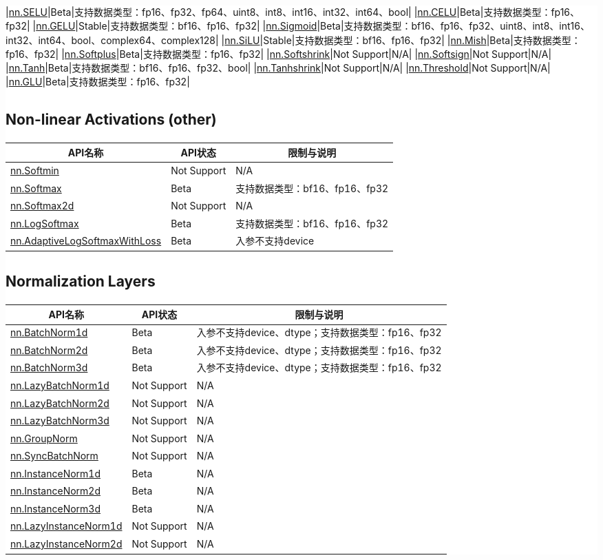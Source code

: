 |[nn.SELU](https://pytorch.org/docs/2.1/generated/torch.nn.SELU.html)|Beta|支持数据类型：fp16、fp32、fp64、uint8、int8、int16、int32、int64、bool|
|[nn.CELU](https://pytorch.org/docs/2.1/generated/torch.nn.CELU.html)|Beta|支持数据类型：fp16、fp32|
|[nn.GELU](https://pytorch.org/docs/2.1/generated/torch.nn.GELU.html)|Stable|支持数据类型：bf16、fp16、fp32|
|[nn.Sigmoid](https://pytorch.org/docs/2.1/generated/torch.nn.Sigmoid.html)|Beta|支持数据类型：bf16、fp16、fp32、uint8、int8、int16、int32、int64、bool、complex64、complex128|
|[nn.SiLU](https://pytorch.org/docs/2.1/generated/torch.nn.SiLU.html)|Stable|支持数据类型：bf16、fp16、fp32|
|[nn.Mish](https://pytorch.org/docs/2.1/generated/torch.nn.Mish.html)|Beta|支持数据类型：fp16、fp32|
|[nn.Softplus](https://pytorch.org/docs/2.1/generated/torch.nn.Softplus.html)|Beta|支持数据类型：fp16、fp32|
|[nn.Softshrink](https://pytorch.org/docs/2.1/generated/torch.nn.Softshrink.html)|Not Support|N/A|
|[nn.Softsign](https://pytorch.org/docs/2.1/generated/torch.nn.Softsign.html)|Not Support|N/A|
|[nn.Tanh](https://pytorch.org/docs/2.1/generated/torch.nn.Tanh.html)|Beta|支持数据类型：bf16、fp16、fp32、bool|
|[nn.Tanhshrink](https://pytorch.org/docs/2.1/generated/torch.nn.Tanhshrink.html)|Not Support|N/A|
|[nn.Threshold](https://pytorch.org/docs/2.1/generated/torch.nn.Threshold.html)|Not Support|N/A|
|[nn.GLU](https://pytorch.org/docs/2.1/generated/torch.nn.GLU.html)|Beta|支持数据类型：fp16、fp32|

## Non-linear Activations (other)

|API名称|API状态|限制与说明|
|-------|-------|---------|
|[nn.Softmin](https://pytorch.org/docs/2.1/generated/torch.nn.Softmin.html)|Not Support|N/A|
|[nn.Softmax](https://pytorch.org/docs/2.1/generated/torch.nn.Softmax.html)|Beta|支持数据类型：bf16、fp16、fp32|
|[nn.Softmax2d](https://pytorch.org/docs/2.1/generated/torch.nn.Softmax2d.html)|Not Support|N/A|
|[nn.LogSoftmax](https://pytorch.org/docs/2.1/generated/torch.nn.LogSoftmax.html)|Beta|支持数据类型：bf16、fp16、fp32|
|[nn.AdaptiveLogSoftmaxWithLoss](https://pytorch.org/docs/2.1/generated/torch.nn.AdaptiveLogSoftmaxWithLoss.html)|Beta|入参不支持device|

## Normalization Layers

|API名称|API状态|限制与说明|
|-------|-------|---------|
|[nn.BatchNorm1d](https://pytorch.org/docs/2.1/generated/torch.nn.BatchNorm1d.html)|Beta|入参不支持device、dtype；支持数据类型：fp16、fp32|
|[nn.BatchNorm2d](https://pytorch.org/docs/2.1/generated/torch.nn.BatchNorm2d.html)|Beta|入参不支持device、dtype；支持数据类型：fp16、fp32|
|[nn.BatchNorm3d](https://pytorch.org/docs/2.1/generated/torch.nn.BatchNorm3d.html)|Beta|入参不支持device、dtype；支持数据类型：fp16、fp32|
|[nn.LazyBatchNorm1d](https://pytorch.org/docs/2.1/generated/torch.nn.LazyBatchNorm1d.html)|Not Support|N/A|
|[nn.LazyBatchNorm2d](https://pytorch.org/docs/2.1/generated/torch.nn.LazyBatchNorm2d.html)|Not Support|N/A|
|[nn.LazyBatchNorm3d](https://pytorch.org/docs/2.1/generated/torch.nn.LazyBatchNorm3d.html)|Not Support|N/A|
|[nn.GroupNorm](https://pytorch.org/docs/2.1/generated/torch.nn.GroupNorm.html)|Not Support|N/A|
|[nn.SyncBatchNorm](https://pytorch.org/docs/2.1/generated/torch.nn.SyncBatchNorm.html)|Not Support|N/A|
|[nn.InstanceNorm1d](https://pytorch.org/docs/2.1/generated/torch.nn.InstanceNorm1d.html)|Beta|N/A|
|[nn.InstanceNorm2d](https://pytorch.org/docs/2.1/generated/torch.nn.InstanceNorm2d.html)|Beta|N/A|
|[nn.InstanceNorm3d](https://pytorch.org/docs/2.1/generated/torch.nn.InstanceNorm3d.html)|Beta|N/A|
|[nn.LazyInstanceNorm1d](https://pytorch.org/docs/2.1/generated/torch.nn.LazyInstanceNorm1d.html)|Not Support|N/A|
|[nn.LazyInstanceNorm2d](https://pytorch.org/docs/2.1/generated/torch.nn.LazyInstanceNorm2d.html)|Not Support|N/A|